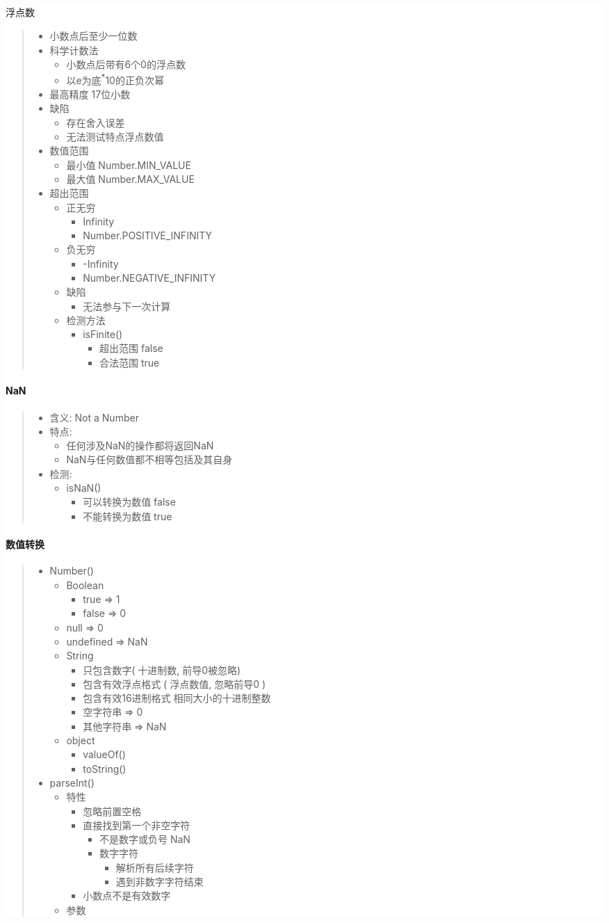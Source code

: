 浮点数

> - 小数点后至少一位数
> - 科学计数法
>   - 小数点后带有6个0的浮点数
>   - 以e为底${^{*}10}$的正负次幂
> - 最高精度 17位小数
> - 缺陷
>   - 存在舍入误差
>   - 无法测试特点浮点数值
> - 数值范围
>   - 最小值 Number.MIN_VALUE
>   - 最大值 Number.MAX_VALUE
> - 超出范围
>   - 正无穷 
>     - Infinity
>     - Number.POSITIVE_INFINITY
>   - 负无穷
>     - -Infinity
>     - Number.NEGATIVE_INFINITY
>   - 缺陷
>     - 无法参与下一次计算
>   - 检测方法
>     - isFinite()
>       - 超出范围 false
>       - 合法范围 true

#### NaN

> - 含义: Not a Number
> - 特点:
>   - 任何涉及NaN的操作都将返回NaN
>   - NaN与任何数值都不相等包括及其自身
> - 检测:
>   - isNaN()
>     - 可以转换为数值 false
>     - 不能转换为数值 true

#### 数值转换

> - Number()
>   - Boolean 
>     - true => 1
>     - false => 0
>   - null => 0
>   - undefined => NaN
>   - String
>     - 只包含数字( 十进制数, 前导0被忽略)
>     - 包含有效浮点格式 ( 浮点数值, 忽略前导0 )
>     - 包含有效16进制格式 相同大小的十进制整数
>     - 空字符串 => 0
>     - 其他字符串 => NaN
>   - object 
>     - valueOf()
>     - toString()
> - parseInt()
>   - 特性
>     - 忽略前置空格
>     - 直接找到第一个非空字符
>       - 不是数字或负号 NaN
>       - 数字字符
>         - 解析所有后续字符
>         - 遇到非数字字符结束
>     - 小数点不是有效数字
>   - 参数